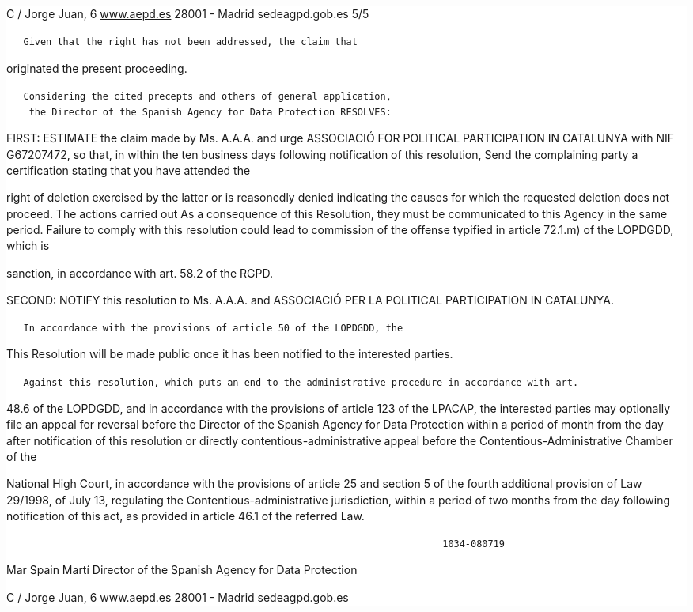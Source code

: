 C / Jorge Juan, 6 www.aepd.es
28001 - Madrid sedeagpd.gob.es 5/5

       Given that the right has not been addressed, the claim that

originated the present proceeding.

       Considering the cited precepts and others of general application,
        the Director of the Spanish Agency for Data Protection RESOLVES:

FIRST: ESTIMATE the claim made by Ms. A.A.A. and urge ASSOCIACIÓ
FOR POLITICAL PARTICIPATION IN CATALUNYA with NIF G67207472, so that, in
within the ten business days following notification of this resolution,
Send the complaining party a certification stating that you have attended the

right of deletion exercised by the latter or is reasonedly denied indicating the
causes for which the requested deletion does not proceed. The actions carried out
As a consequence of this Resolution, they must be communicated to this
Agency in the same period. Failure to comply with this resolution could lead to
commission of the offense typified in article 72.1.m) of the LOPDGDD, which is

sanction, in accordance with art. 58.2 of the RGPD.

SECOND: NOTIFY this resolution to Ms. A.A.A. and ASSOCIACIÓ PER LA
POLITICAL PARTICIPATION IN CATALUNYA.

       In accordance with the provisions of article 50 of the LOPDGDD, the
This Resolution will be made public once it has been notified to the interested parties.

       Against this resolution, which puts an end to the administrative procedure in accordance with art.

48.6 of the LOPDGDD, and in accordance with the provisions of article 123 of the
LPACAP, the interested parties may optionally file an appeal for reversal
before the Director of the Spanish Agency for Data Protection within a period of
month from the day after notification of this resolution or directly
contentious-administrative appeal before the Contentious-Administrative Chamber of the

National High Court, in accordance with the provisions of article 25 and section 5 of
the fourth additional provision of Law 29/1998, of July 13, regulating the
Contentious-administrative jurisdiction, within a period of two months from the
day following notification of this act, as provided in article 46.1 of the
referred Law.

                                                                                 1034-080719
Mar Spain Martí
Director of the Spanish Agency for Data Protection

C / Jorge Juan, 6 www.aepd.es
28001 - Madrid sedeagpd.gob.es
